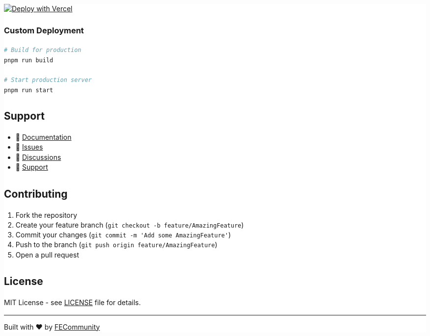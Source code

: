 [![Deploy with Vercel](https://vercel.com/button)](https://vercel.com/new/clone?repository-url=https://github.com/fecommunity/reactpress)

### Custom Deployment

```bash
# Build for production
pnpm run build

# Start production server
pnpm run start
```

## Support

- 📖 [Documentation](https://github.com/fecommunity/reactpress)
- 🐛 [Issues](https://github.com/fecommunity/reactpress/issues)
- 💬 [Discussions](https://github.com/fecommunity/reactpress/discussions)
- 📧 [Support](mailto:support@reactpress.dev)

## Contributing

1. Fork the repository
2. Create your feature branch (`git checkout -b feature/AmazingFeature`)
3. Commit your changes (`git commit -m 'Add some AmazingFeature'`)
4. Push to the branch (`git push origin feature/AmazingFeature`)
5. Open a pull request

## License

MIT License - see [LICENSE](LICENSE) file for details.

---

Built with ❤️ by [FECommunity](https://github.com/fecommunity)